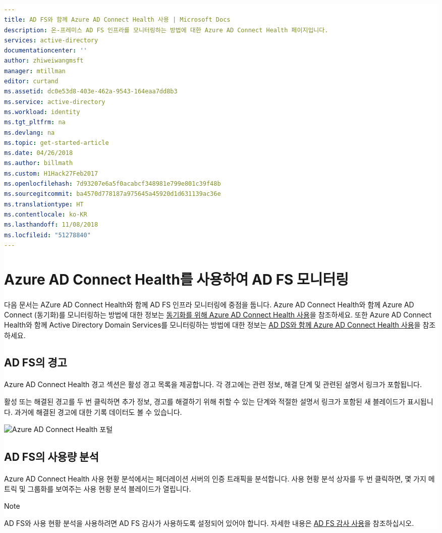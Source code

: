 ```yaml
---
title: AD FS와 함께 Azure AD Connect Health 사용 | Microsoft Docs
description: 온-프레미스 AD FS 인프라를 모니터링하는 방법에 대한 Azure AD Connect Health 페이지입니다.
services: active-directory
documentationcenter: ''
author: zhiweiwangmsft
manager: mtillman
editor: curtand
ms.assetid: dc0e53d8-403e-462a-9543-164eaa7dd8b3
ms.service: active-directory
ms.workload: identity
ms.tgt_pltfrm: na
ms.devlang: na
ms.topic: get-started-article
ms.date: 04/26/2018
ms.author: billmath
ms.custom: H1Hack27Feb2017
ms.openlocfilehash: 7d93207e6a5f0acabcf348981e799e801c39f48b
ms.sourcegitcommit: ba4570d778187a975645a45920d1d631139ac36e
ms.translationtype: HT
ms.contentlocale: ko-KR
ms.lasthandoff: 11/08/2018
ms.locfileid: "51278840"
---
```

# <a name="monitor-ad-fs-using-azure-ad-connect-health"></a>Azure AD Connect Health를 사용하여 AD FS 모니터링
다음 문서는 AZure AD Connect Health와 함께 AD FS 인프라 모니터링에 중점을 둡니다. Azure AD Connect Health와 함께 Azure AD Connect (동기화)를 모니터링하는 방법에 대한 정보는 [동기화를 위해 Azure AD Connect Health 사용](how-to-connect-health-sync.md)을 참조하세요. 또한 Azure AD Connect Health와 함께 Active Directory Domain Services를 모니터링하는 방법에 대한 정보는 [AD DS와 함께 Azure AD Connect Health 사용](how-to-connect-health-adds.md)을 참조하세요.

## <a name="alerts-for-ad-fs"></a>AD FS의 경고
Azure AD Connect Health 경고 섹션은 활성 경고 목록을 제공합니다. 각 경고에는 관련 정보, 해결 단계 및 관련된 설명서 링크가 포함됩니다.

활성 또는 해결된 경고를 두 번 클릭하면 추가 정보, 경고를 해결하기 위해 취할 수 있는 단계와 적절한 설명서 링크가 포함된 새 블레이드가 표시됩니다. 과거에 해결된 경고에 대한 기록 데이터도 볼 수 있습니다.

![Azure AD Connect Health 포털](./media/how-to-connect-health-adfs/alert2.png)

## <a name="usage-analytics-for-ad-fs"></a>AD FS의 사용량 분석
Azure AD Connect Health 사용 현황 분석에서는 페더레이션 서버의 인증 트래픽을 분석합니다. 사용 현황 분석 상자를 두 번 클릭하면, 몇 가지 메트릭 및 그룹화를 보여주는 사용 현황 분석 블레이드가 열립니다.

> [!NOTE]
> AD FS와 사용 현황 분석을 사용하려면 AD FS 감사가 사용하도록 설정되어 있어야 합니다. 자세한 내용은 [AD FS 감사 사용](how-to-connect-health-agent-install.md#enable-auditing-for-ad-fs)을 참조하십시오.
>
>
